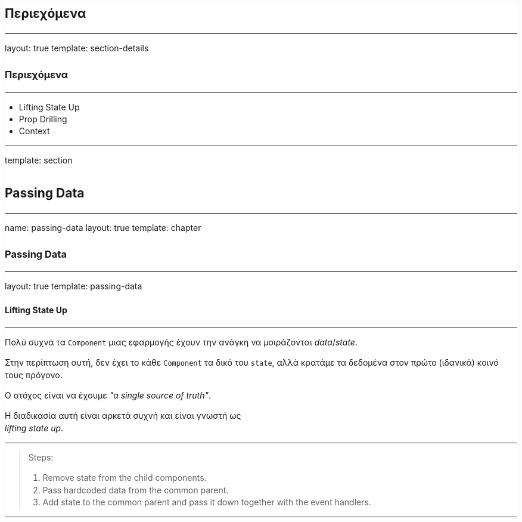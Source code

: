 ## Περιεχόμενα

---
layout: true
template: section-details

### Περιεχόμενα

---

- Lifting State Up
- Prop Drilling
- Context

---
template: section

## Passing Data

---
name: passing-data
layout: true
template: chapter

### Passing Data

---
layout: true
template: passing-data

#### Lifting State Up

---

Πολύ συχνά τα `Component` μιας εφαρμογής έχουν την ανάγκη να μοιράζονται _data_/_state_.

Στην περίπτωση αυτή, δεν έχει το κάθε `Component` τα δικό του `state`, αλλά κρατάμε τα δεδομένα στον πρώτο (ιδανικά) κοινό τους πρόγονο.

Ο στόχος είναι να έχουμε _"a single source of truth"_.

Η διαδικασία αυτή είναι αρκετά συχνή και είναι γνωστή ως <br>
_lifting state up_.

---

> Steps:
>
> 1. Remove state from the child components.
> 1. Pass hardcoded data from the common parent.
> 1. Add state to the common parent and pass it down together with the event handlers.

---
